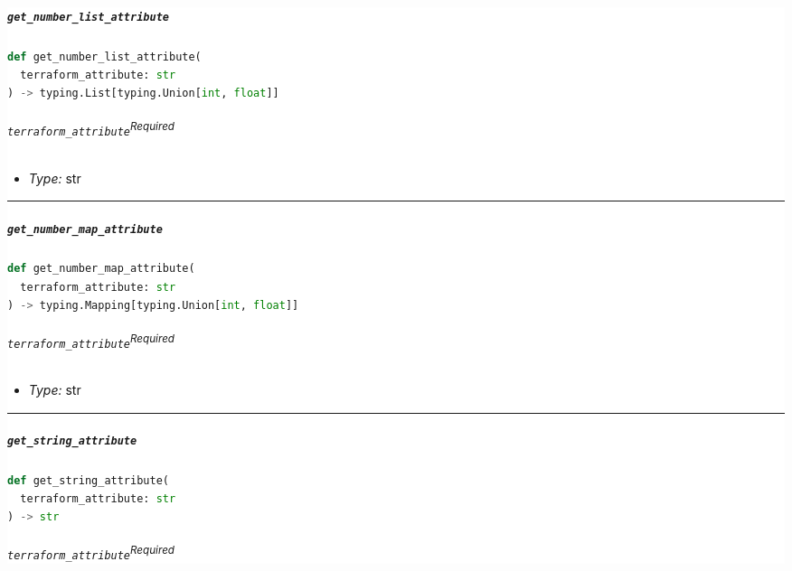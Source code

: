 ##### `get_number_list_attribute` <a name="get_number_list_attribute" id="rhizo-co-terraform-provider-oci.dataOciClusterPlacementGroupsClusterPlacementGroups.DataOciClusterPlacementGroupsClusterPlacementGroups.getNumberListAttribute"></a>

```python
def get_number_list_attribute(
  terraform_attribute: str
) -> typing.List[typing.Union[int, float]]
```

###### `terraform_attribute`<sup>Required</sup> <a name="terraform_attribute" id="rhizo-co-terraform-provider-oci.dataOciClusterPlacementGroupsClusterPlacementGroups.DataOciClusterPlacementGroupsClusterPlacementGroups.getNumberListAttribute.parameter.terraformAttribute"></a>

- *Type:* str

---

##### `get_number_map_attribute` <a name="get_number_map_attribute" id="rhizo-co-terraform-provider-oci.dataOciClusterPlacementGroupsClusterPlacementGroups.DataOciClusterPlacementGroupsClusterPlacementGroups.getNumberMapAttribute"></a>

```python
def get_number_map_attribute(
  terraform_attribute: str
) -> typing.Mapping[typing.Union[int, float]]
```

###### `terraform_attribute`<sup>Required</sup> <a name="terraform_attribute" id="rhizo-co-terraform-provider-oci.dataOciClusterPlacementGroupsClusterPlacementGroups.DataOciClusterPlacementGroupsClusterPlacementGroups.getNumberMapAttribute.parameter.terraformAttribute"></a>

- *Type:* str

---

##### `get_string_attribute` <a name="get_string_attribute" id="rhizo-co-terraform-provider-oci.dataOciClusterPlacementGroupsClusterPlacementGroups.DataOciClusterPlacementGroupsClusterPlacementGroups.getStringAttribute"></a>

```python
def get_string_attribute(
  terraform_attribute: str
) -> str
```

###### `terraform_attribute`<sup>Required</sup> <a name="terraform_attribute" id="rhizo-co-terraform-provider-oci.dataOciClusterPlacementGroupsClusterPlacementGroups.DataOciClusterPlacementGroupsClusterPlacementGroups.getStringAttribute.parameter.terraformAttribute"></a>

